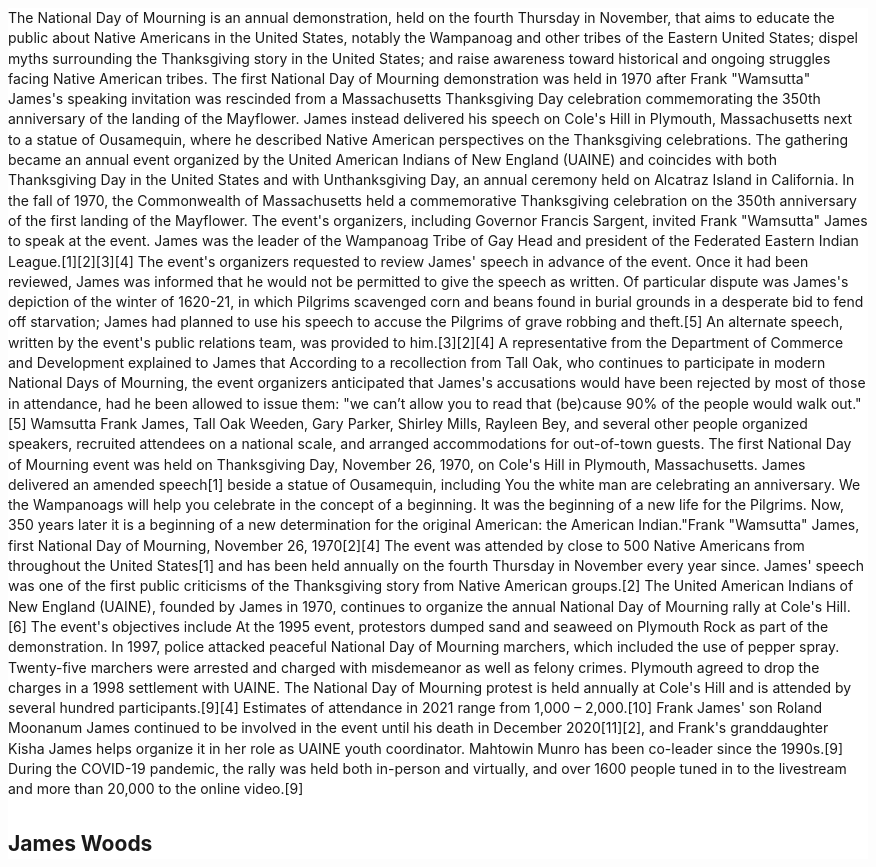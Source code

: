 The National Day of Mourning is an annual demonstration, held on the fourth Thursday in November, that aims to educate the public about Native Americans in the United States, notably the Wampanoag and other tribes of the Eastern United States; dispel myths surrounding the Thanksgiving story in the United States; and raise awareness toward historical and ongoing struggles facing Native American tribes. The first National Day of Mourning demonstration was held in 1970 after Frank "Wamsutta" James's speaking invitation was rescinded from a Massachusetts Thanksgiving Day celebration commemorating the 350th anniversary of the landing of the Mayflower. James instead delivered his speech on Cole's Hill in Plymouth, Massachusetts next to a statue of Ousamequin, where he described Native American perspectives on the Thanksgiving celebrations. The gathering became an annual event organized by the United American Indians of New England (UAINE) and coincides with both Thanksgiving Day in the United States and with Unthanksgiving Day, an annual ceremony held on Alcatraz Island in California. In the fall of 1970, the Commonwealth of Massachusetts held a commemorative Thanksgiving celebration on the 350th anniversary of the first landing of the Mayflower. The event's organizers, including Governor Francis Sargent, invited Frank "Wamsutta" James to speak at the event. James was the leader of the Wampanoag Tribe of Gay Head and president of the Federated Eastern Indian League.[1][2][3][4] The event's organizers requested to review James' speech in advance of the event. Once it had been reviewed, James was informed that he would not be permitted to give the speech as written. Of particular dispute was James's depiction of the winter of 1620-21, in which Pilgrims scavenged corn and beans found in burial grounds in a desperate bid to fend off starvation; James had planned to use his speech to accuse the Pilgrims of grave robbing and theft.[5] An alternate speech, written by the event's public relations team, was provided to him.[3][2][4] A representative from the Department of Commerce and Development explained to James that According to a recollection from Tall Oak, who continues to participate in modern National Days of Mourning, the event organizers anticipated that James's accusations would have been rejected by most of those in attendance, had he been allowed to issue them: "we can’t allow you to read that (be)cause 90% of the people would walk out."[5] Wamsutta Frank James, Tall Oak Weeden, Gary Parker, Shirley Mills, Rayleen Bey, and several other people organized speakers, recruited attendees on a national scale, and arranged accommodations for out-of-town guests. The first National Day of Mourning event was held on Thanksgiving Day, November 26, 1970, on Cole's Hill in Plymouth, Massachusetts. James delivered an amended speech[1] beside a statue of Ousamequin, including You the white man are celebrating an anniversary. We the Wampanoags will help you celebrate in the concept of a beginning. It was the beginning of a new life for the Pilgrims. Now, 350 years later it is a beginning of a new determination for the original American: the American Indian."Frank "Wamsutta" James, first National Day of Mourning, November 26, 1970[2][4] The event was attended by close to 500 Native Americans from throughout the United States[1] and has been held annually on the fourth Thursday in November every year since. James' speech was one of the first public criticisms of the Thanksgiving story from Native American groups.[2] The United American Indians of New England (UAINE), founded by James in 1970, continues to organize the annual National Day of Mourning rally at Cole's Hill.[6] The event's objectives include At the 1995 event, protestors dumped sand and seaweed on Plymouth Rock as part of the demonstration. In 1997, police attacked peaceful National Day of Mourning marchers, which included the use of pepper spray. Twenty-five marchers were arrested and charged with misdemeanor as well as felony crimes. Plymouth agreed to drop the charges in a 1998 settlement with UAINE. The National Day of Mourning protest is held annually at Cole's Hill and is attended by several hundred participants.[9][4] Estimates of attendance in 2021 range from 1,000 – 2,000.[10] Frank James' son Roland Moonanum James continued to be involved in the event until his death in December 2020[11][2], and Frank's granddaughter Kisha James helps organize it in her role as UAINE youth coordinator. Mahtowin Munro has been co-leader since the 1990s.[9] During the COVID-19 pandemic, the rally was held both in-person and virtually, and over 1600 people tuned in to the livestream and more than 20,000 to the online video.[9]

## James Woods
